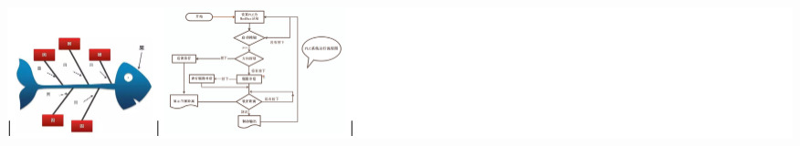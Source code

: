 | <img src=".%E8%BD%AF%E8%80%83%E7%AC%94%E8%AE%B0.assets/5e69d3d364754e39a7e463d4729b454b_th-20220402155545008.png" alt="![案例说明鱼骨图的使用方法](.%E8%BD%AF%E8%80%83%E7%AC%94%E8%AE%B0.assets/5e69d3d364754e39a7e463d4729b454b_th-20220402155545008-8886219.png)" style="zoom:25%;" /> | <img src=".%E8%BD%AF%E8%80%83%E7%AC%94%E8%AE%B0.assets/xitongplc-20220402155907748.png" alt="系统流程图是什么？看完这篇你就知道了" style="zoom:25%;" /> |